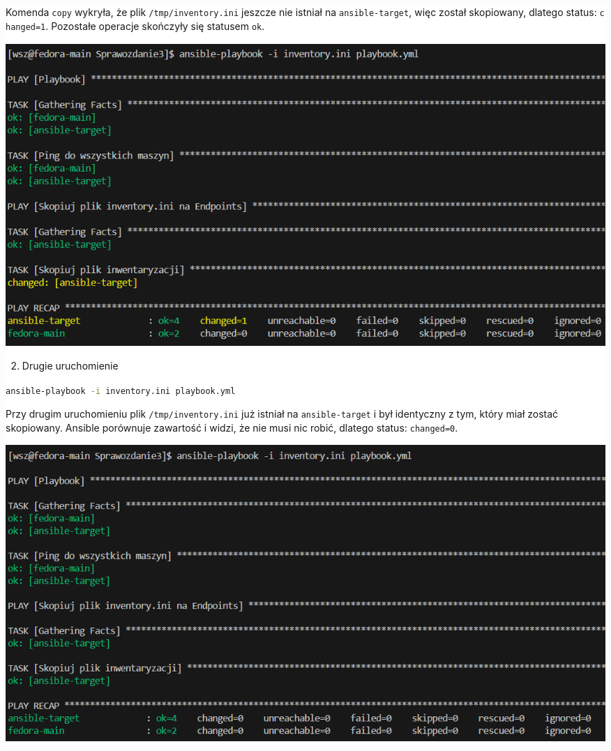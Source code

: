 Komenda `copy` wykryła, że plik `/tmp/inventory.ini` jeszcze nie istniał na `ansible-target`, więc został skopiowany, dlatego status: `changed=1`. Pozostałe operacje skończyły się statusem `ok`.

![Zdjecie](Lab_8/Zdjecia/12.png)

2) Drugie uruchomienie

```bash
ansible-playbook -i inventory.ini playbook.yml
```

Przy drugim uruchomieniu plik `/tmp/inventory.ini` już istniał na `ansible-target` i był identyczny z tym, który miał zostać skopiowany. Ansible porównuje zawartość i widzi, że nie musi nic robić, dlatego status: `changed=0`.

![Zdjecie](Lab_8/Zdjecia/13.png)
